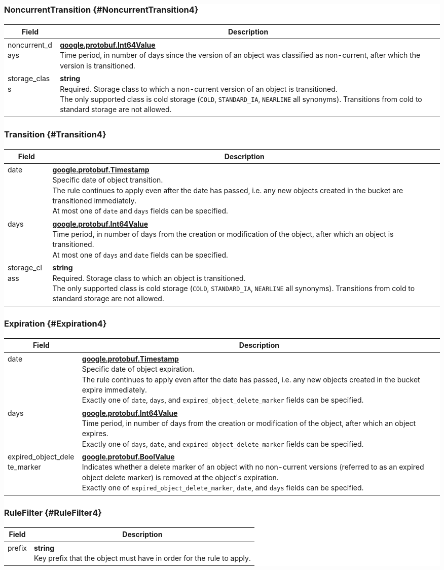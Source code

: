 ### NoncurrentTransition {#NoncurrentTransition4}

Field | Description
--- | ---
noncurrent_days | **[google.protobuf.Int64Value](https://developers.google.com/protocol-buffers/docs/reference/csharp/class/google/protobuf/well-known-types/int64-value)**<br>Time period, in number of days since the version of an object was classified as non-current, after which the version is transitioned. 
storage_class | **string**<br>Required. Storage class to which a non-current version of an object is transitioned. <br>The only supported class is cold storage (`COLD`, `STANDARD_IA`, `NEARLINE` all synonyms). Transitions from cold to standard storage are not allowed. 


### Transition {#Transition4}

Field | Description
--- | ---
date | **[google.protobuf.Timestamp](https://developers.google.com/protocol-buffers/docs/reference/google.protobuf#timestamp)**<br>Specific date of object transition. <br>The rule continues to apply even after the date has passed, i.e. any new objects created in the bucket are transitioned immediately. <br>At most one of `date` and `days` fields can be specified. 
days | **[google.protobuf.Int64Value](https://developers.google.com/protocol-buffers/docs/reference/csharp/class/google/protobuf/well-known-types/int64-value)**<br>Time period, in number of days from the creation or modification of the object, after which an object is transitioned. <br>At most one of `days` and `date` fields can be specified. 
storage_class | **string**<br>Required. Storage class to which an object is transitioned. <br>The only supported class is cold storage (`COLD`, `STANDARD_IA`, `NEARLINE` all synonyms). Transitions from cold to standard storage are not allowed. 


### Expiration {#Expiration4}

Field | Description
--- | ---
date | **[google.protobuf.Timestamp](https://developers.google.com/protocol-buffers/docs/reference/google.protobuf#timestamp)**<br>Specific date of object expiration. <br>The rule continues to apply even after the date has passed, i.e. any new objects created in the bucket expire immediately. <br>Exactly one of `date`, `days`, and `expired_object_delete_marker` fields can be specified. 
days | **[google.protobuf.Int64Value](https://developers.google.com/protocol-buffers/docs/reference/csharp/class/google/protobuf/well-known-types/int64-value)**<br>Time period, in number of days from the creation or modification of the object, after which an object expires. <br>Exactly one of `days`, `date`, and `expired_object_delete_marker` fields can be specified. 
expired_object_delete_marker | **[google.protobuf.BoolValue](https://developers.google.com/protocol-buffers/docs/reference/csharp/class/google/protobuf/well-known-types/bool-value)**<br>Indicates whether a delete marker of an object with no non-current versions (referred to as an expired object delete marker) is removed at the object's expiration. <br>Exactly one of `expired_object_delete_marker`, `date`, and `days` fields can be specified. 


### RuleFilter {#RuleFilter4}

Field | Description
--- | ---
prefix | **string**<br>Key prefix that the object must have in order for the rule to apply. 
